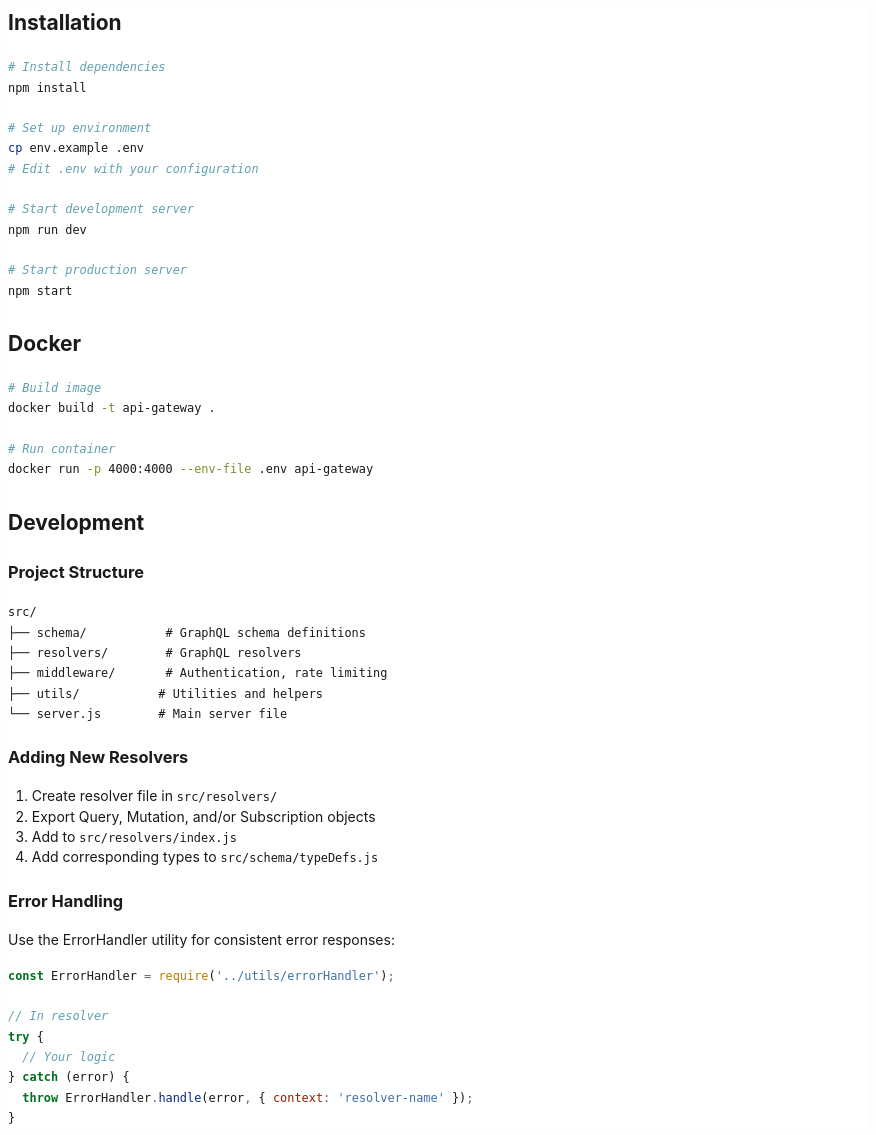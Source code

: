 ## Installation

```bash
# Install dependencies
npm install

# Set up environment
cp env.example .env
# Edit .env with your configuration

# Start development server
npm run dev

# Start production server
npm start
```

## Docker

```bash
# Build image
docker build -t api-gateway .

# Run container
docker run -p 4000:4000 --env-file .env api-gateway
```

## Development

### Project Structure
```
src/
├── schema/           # GraphQL schema definitions
├── resolvers/        # GraphQL resolvers
├── middleware/       # Authentication, rate limiting
├── utils/           # Utilities and helpers
└── server.js        # Main server file
```

### Adding New Resolvers

1. Create resolver file in `src/resolvers/`
2. Export Query, Mutation, and/or Subscription objects
3. Add to `src/resolvers/index.js`
4. Add corresponding types to `src/schema/typeDefs.js`

### Error Handling

Use the ErrorHandler utility for consistent error responses:

```javascript
const ErrorHandler = require('../utils/errorHandler');

// In resolver
try {
  // Your logic
} catch (error) {
  throw ErrorHandler.handle(error, { context: 'resolver-name' });
}
```
